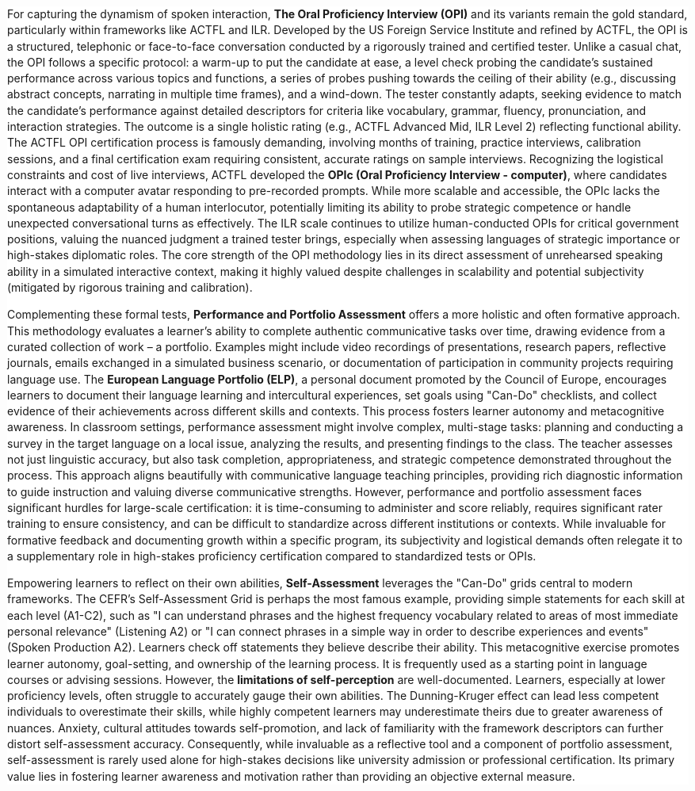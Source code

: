 For capturing the dynamism of spoken interaction, **The Oral Proficiency Interview (OPI)** and its variants remain the gold standard, particularly within frameworks like ACTFL and ILR. Developed by the US Foreign Service Institute and refined by ACTFL, the OPI is a structured, telephonic or face-to-face conversation conducted by a rigorously trained and certified tester. Unlike a casual chat, the OPI follows a specific protocol: a warm-up to put the candidate at ease, a level check probing the candidate’s sustained performance across various topics and functions, a series of probes pushing towards the ceiling of their ability (e.g., discussing abstract concepts, narrating in multiple time frames), and a wind-down. The tester constantly adapts, seeking evidence to match the candidate’s performance against detailed descriptors for criteria like vocabulary, grammar, fluency, pronunciation, and interaction strategies. The outcome is a single holistic rating (e.g., ACTFL Advanced Mid, ILR Level 2) reflecting functional ability. The ACTFL OPI certification process is famously demanding, involving months of training, practice interviews, calibration sessions, and a final certification exam requiring consistent, accurate ratings on sample interviews. Recognizing the logistical constraints and cost of live interviews, ACTFL developed the **OPIc (Oral Proficiency Interview - computer)**, where candidates interact with a computer avatar responding to pre-recorded prompts. While more scalable and accessible, the OPIc lacks the spontaneous adaptability of a human interlocutor, potentially limiting its ability to probe strategic competence or handle unexpected conversational turns as effectively. The ILR scale continues to utilize human-conducted OPIs for critical government positions, valuing the nuanced judgment a trained tester brings, especially when assessing languages of strategic importance or high-stakes diplomatic roles. The core strength of the OPI methodology lies in its direct assessment of unrehearsed speaking ability in a simulated interactive context, making it highly valued despite challenges in scalability and potential subjectivity (mitigated by rigorous training and calibration).

Complementing these formal tests, **Performance and Portfolio Assessment** offers a more holistic and often formative approach. This methodology evaluates a learner’s ability to complete authentic communicative tasks over time, drawing evidence from a curated collection of work – a portfolio. Examples might include video recordings of presentations, research papers, reflective journals, emails exchanged in a simulated business scenario, or documentation of participation in community projects requiring language use. The **European Language Portfolio (ELP)**, a personal document promoted by the Council of Europe, encourages learners to document their language learning and intercultural experiences, set goals using "Can-Do" checklists, and collect evidence of their achievements across different skills and contexts. This process fosters learner autonomy and metacognitive awareness. In classroom settings, performance assessment might involve complex, multi-stage tasks: planning and conducting a survey in the target language on a local issue, analyzing the results, and presenting findings to the class. The teacher assesses not just linguistic accuracy, but also task completion, appropriateness, and strategic competence demonstrated throughout the process. This approach aligns beautifully with communicative language teaching principles, providing rich diagnostic information to guide instruction and valuing diverse communicative strengths. However, performance and portfolio assessment faces significant hurdles for large-scale certification: it is time-consuming to administer and score reliably, requires significant rater training to ensure consistency, and can be difficult to standardize across different institutions or contexts. While invaluable for formative feedback and documenting growth within a specific program, its subjectivity and logistical demands often relegate it to a supplementary role in high-stakes proficiency certification compared to standardized tests or OPIs.

Empowering learners to reflect on their own abilities, **Self-Assessment** leverages the "Can-Do" grids central to modern frameworks. The CEFR’s Self-Assessment Grid is perhaps the most famous example, providing simple statements for each skill at each level (A1-C2), such as "I can understand phrases and the highest frequency vocabulary related to areas of most immediate personal relevance" (Listening A2) or "I can connect phrases in a simple way in order to describe experiences and events" (Spoken Production A2). Learners check off statements they believe describe their ability. This metacognitive exercise promotes learner autonomy, goal-setting, and ownership of the learning process. It is frequently used as a starting point in language courses or advising sessions. However, the **limitations of self-perception** are well-documented. Learners, especially at lower proficiency levels, often struggle to accurately gauge their own abilities. The Dunning-Kruger effect can lead less competent individuals to overestimate their skills, while highly competent learners may underestimate theirs due to greater awareness of nuances. Anxiety, cultural attitudes towards self-promotion, and lack of familiarity with the framework descriptors can further distort self-assessment accuracy. Consequently, while invaluable as a reflective tool and a component of portfolio assessment, self-assessment is rarely used alone for high-stakes decisions like university admission or professional certification. Its primary value lies in fostering learner awareness and motivation rather than providing an objective external measure.
